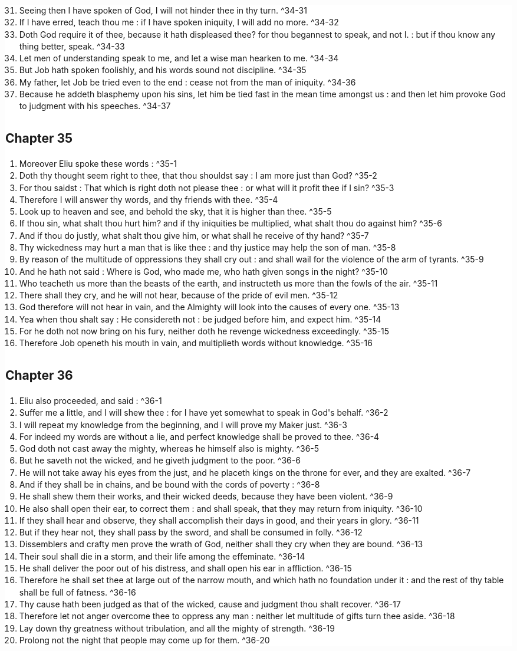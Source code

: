 31. Seeing then I have spoken of God, I will not hinder thee in thy turn. ^34-31
32. If I have erred, teach thou me : if I have spoken iniquity, I will add no more. ^34-32
33. Doth God require it of thee, because it hath displeased thee? for thou begannest to speak, and not I. : but if thou know any thing better, speak. ^34-33
34. Let men of understanding speak to me, and let a wise man hearken to me. ^34-34
35. But Job hath spoken foolishly, and his words sound not discipline. ^34-35
36. My father, let Job be tried even to the end : cease not from the man of iniquity. ^34-36
37. Because he addeth blasphemy upon his sins, let him be tied fast in the mean time amongst us : and then let him provoke God to judgment with his speeches. ^34-37

## Chapter 35 

1. Moreover Eliu spoke these words : ^35-1
2. Doth thy thought seem right to thee, that thou shouldst say : I am more just than God? ^35-2
3. For thou saidst : That which is right doth not please thee : or what will it profit thee if I sin? ^35-3
4. Therefore I will answer thy words, and thy friends with thee. ^35-4
5. Look up to heaven and see, and behold the sky, that it is higher than thee. ^35-5
6. If thou sin, what shalt thou hurt him? and if thy iniquities be multiplied, what shalt thou do against him? ^35-6
7. And if thou do justly, what shalt thou give him, or what shall he receive of thy hand? ^35-7
8. Thy wickedness may hurt a man that is like thee : and thy justice may help the son of man. ^35-8
9. By reason of the multitude of oppressions they shall cry out : and shall wail for the violence of the arm of tyrants. ^35-9
10. And he hath not said : Where is God, who made me, who hath given songs in the night? ^35-10
11. Who teacheth us more than the beasts of the earth, and instructeth us more than the fowls of the air. ^35-11
12. There shall they cry, and he will not hear, because of the pride of evil men. ^35-12
13. God therefore will not hear in vain, and the Almighty will look into the causes of every one. ^35-13
14. Yea when thou shalt say : He considereth not : be judged before him, and expect him. ^35-14
15. For he doth not now bring on his fury, neither doth he revenge wickedness exceedingly. ^35-15
16. Therefore Job openeth his mouth in vain, and multiplieth words without knowledge. ^35-16

## Chapter 36 

1. Eliu also proceeded, and said : ^36-1
2. Suffer me a little, and I will shew thee : for I have yet somewhat to speak in God's behalf. ^36-2
3. I will repeat my knowledge from the beginning, and I will prove my Maker just. ^36-3
4. For indeed my words are without a lie, and perfect knowledge shall be proved to thee. ^36-4
5. God doth not cast away the mighty, whereas he himself also is mighty. ^36-5
6. But he saveth not the wicked, and he giveth judgment to the poor. ^36-6
7. He will not take away his eyes from the just, and he placeth kings on the throne for ever, and they are exalted. ^36-7
8. And if they shall be in chains, and be bound with the cords of poverty : ^36-8
9. He shall shew them their works, and their wicked deeds, because they have been violent. ^36-9
10. He also shall open their ear, to correct them : and shall speak, that they may return from iniquity. ^36-10
11. If they shall hear and observe, they shall accomplish their days in good, and their years in glory. ^36-11
12. But if they hear not, they shall pass by the sword, and shall be consumed in folly. ^36-12
13. Dissemblers and crafty men prove the wrath of God, neither shall they cry when they are bound. ^36-13
14. Their soul shall die in a storm, and their life among the effeminate. ^36-14
15. He shall deliver the poor out of his distress, and shall open his ear in affliction. ^36-15
16. Therefore he shall set thee at large out of the narrow mouth, and which hath no foundation under it : and the rest of thy table shall be full of fatness. ^36-16
17. Thy cause hath been judged as that of the wicked, cause and judgment thou shalt recover. ^36-17
18. Therefore let not anger overcome thee to oppress any man : neither let multitude of gifts turn thee aside. ^36-18
19. Lay down thy greatness without tribulation, and all the mighty of strength. ^36-19
20. Prolong not the night that people may come up for them. ^36-20